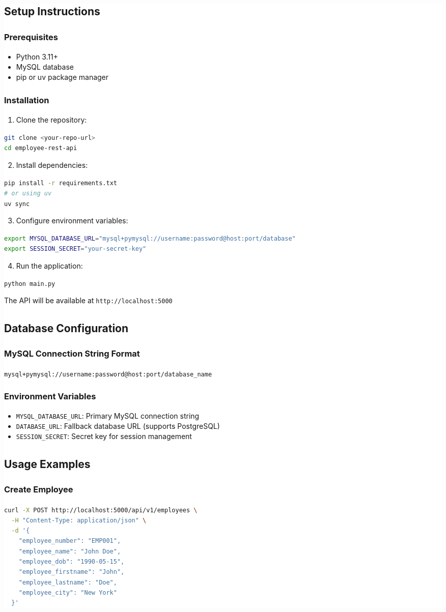 ## Setup Instructions

### Prerequisites

- Python 3.11+
- MySQL database
- pip or uv package manager

### Installation

1. Clone the repository:
```bash
git clone <your-repo-url>
cd employee-rest-api
```

2. Install dependencies:
```bash
pip install -r requirements.txt
# or using uv
uv sync
```

3. Configure environment variables:
```bash
export MYSQL_DATABASE_URL="mysql+pymysql://username:password@host:port/database"
export SESSION_SECRET="your-secret-key"
```

4. Run the application:
```bash
python main.py
```

The API will be available at `http://localhost:5000`

## Database Configuration

### MySQL Connection String Format
```
mysql+pymysql://username:password@host:port/database_name
```

### Environment Variables
- `MYSQL_DATABASE_URL`: Primary MySQL connection string
- `DATABASE_URL`: Fallback database URL (supports PostgreSQL)
- `SESSION_SECRET`: Secret key for session management

## Usage Examples

### Create Employee
```bash
curl -X POST http://localhost:5000/api/v1/employees \
  -H "Content-Type: application/json" \
  -d '{
    "employee_number": "EMP001",
    "employee_name": "John Doe",
    "employee_dob": "1990-05-15",
    "employee_firstname": "John",
    "employee_lastname": "Doe",
    "employee_city": "New York"
  }'
```
